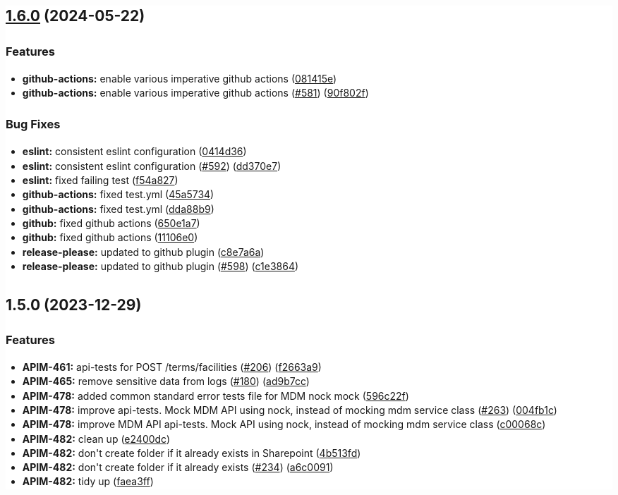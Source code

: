 ## [1.6.0](https://github.com/UK-Export-Finance/estore-api/compare/v1.5.0...v1.6.0) (2024-05-22)


### Features

* **github-actions:** enable various imperative github actions ([081415e](https://github.com/UK-Export-Finance/estore-api/commit/081415e11ceb6b3df5326ffb107c4db4fd7f0206))
* **github-actions:** enable various imperative github actions ([#581](https://github.com/UK-Export-Finance/estore-api/issues/581)) ([90f802f](https://github.com/UK-Export-Finance/estore-api/commit/90f802fee54dfbe82df1bd801ecf90aebaeea305))


### Bug Fixes

* **eslint:** consistent eslint configuration ([0414d36](https://github.com/UK-Export-Finance/estore-api/commit/0414d36aa4195291608c7e7cfbbaf15526e672b1))
* **eslint:** consistent eslint configuration ([#592](https://github.com/UK-Export-Finance/estore-api/issues/592)) ([dd370e7](https://github.com/UK-Export-Finance/estore-api/commit/dd370e78ede90e87f6be0ac0abc303fe8720fe71))
* **eslint:** fixed failing test ([f54a827](https://github.com/UK-Export-Finance/estore-api/commit/f54a8272a803ae5d473023d0d151e16445f46d32))
* **github-actions:** fixed test.yml ([45a5734](https://github.com/UK-Export-Finance/estore-api/commit/45a573462f0e89e59e20556583fc3ef3da6d4b79))
* **github-actions:** fixed test.yml ([dda88b9](https://github.com/UK-Export-Finance/estore-api/commit/dda88b94e75c7cdffc5e278a471da09946143afa))
* **github:** fixed github actions ([650e1a7](https://github.com/UK-Export-Finance/estore-api/commit/650e1a7eb5dea277898831d556e82c1ed2f2b6d8))
* **github:** fixed github actions ([11106e0](https://github.com/UK-Export-Finance/estore-api/commit/11106e047231af6e24eba54d31ca3bbd538e7723))
* **release-please:** updated to github plugin ([c8e7a6a](https://github.com/UK-Export-Finance/estore-api/commit/c8e7a6a04a768113cefa97a551bc73589785a792))
* **release-please:** updated to github plugin ([#598](https://github.com/UK-Export-Finance/estore-api/issues/598)) ([c1e3864](https://github.com/UK-Export-Finance/estore-api/commit/c1e3864fdb6169828d233a8f739205018dc36d68))

## 1.5.0 (2023-12-29)


### Features

* **APIM-461:** api-tests for POST /terms/facilities ([#206](https://github.com/UK-Export-Finance/estore-api/issues/206)) ([f2663a9](https://github.com/UK-Export-Finance/estore-api/commit/f2663a9214768966809df1e609d20a0f1a936f73))
* **APIM-465:** remove sensitive data from logs ([#180](https://github.com/UK-Export-Finance/estore-api/issues/180)) ([ad9b7cc](https://github.com/UK-Export-Finance/estore-api/commit/ad9b7ccf37e023b521c51f8ce1f71a3ad0778e63))
* **APIM-478:** added common standard error tests file for MDM nock mock ([596c22f](https://github.com/UK-Export-Finance/estore-api/commit/596c22fed94c726f693d7143f860bdbd9f0eb9de))
* **APIM-478:** improve api-tests. Mock MDM API using nock, instead of mocking mdm service class ([#263](https://github.com/UK-Export-Finance/estore-api/issues/263)) ([004fb1c](https://github.com/UK-Export-Finance/estore-api/commit/004fb1ca1b040610fab949a06a9b4ef6a65e13c7))
* **APIM-478:** improve MDM API api-tests. Mock API using nock, instead of mocking mdm service class ([c00068c](https://github.com/UK-Export-Finance/estore-api/commit/c00068c802a156d678466bfd32f0df4b00681999))
* **APIM-482:** clean up ([e2400dc](https://github.com/UK-Export-Finance/estore-api/commit/e2400dccfff23d801a89e0c54fe35afe3a478047))
* **APIM-482:** don't create folder if it already exists in Sharepoint ([4b513fd](https://github.com/UK-Export-Finance/estore-api/commit/4b513fd699ec6a6c4aa2190a9413cfbaf746c7dc))
* **APIM-482:** don't create folder if it already exists ([#234](https://github.com/UK-Export-Finance/estore-api/issues/234)) ([a6c0091](https://github.com/UK-Export-Finance/estore-api/commit/a6c0091c23d28ecc4365f3c800344698c5f40d5a))
* **APIM-482:** tidy up ([faea3ff](https://github.com/UK-Export-Finance/estore-api/commit/faea3ffd0705c197355f884b27bd89bb9027ba56))
